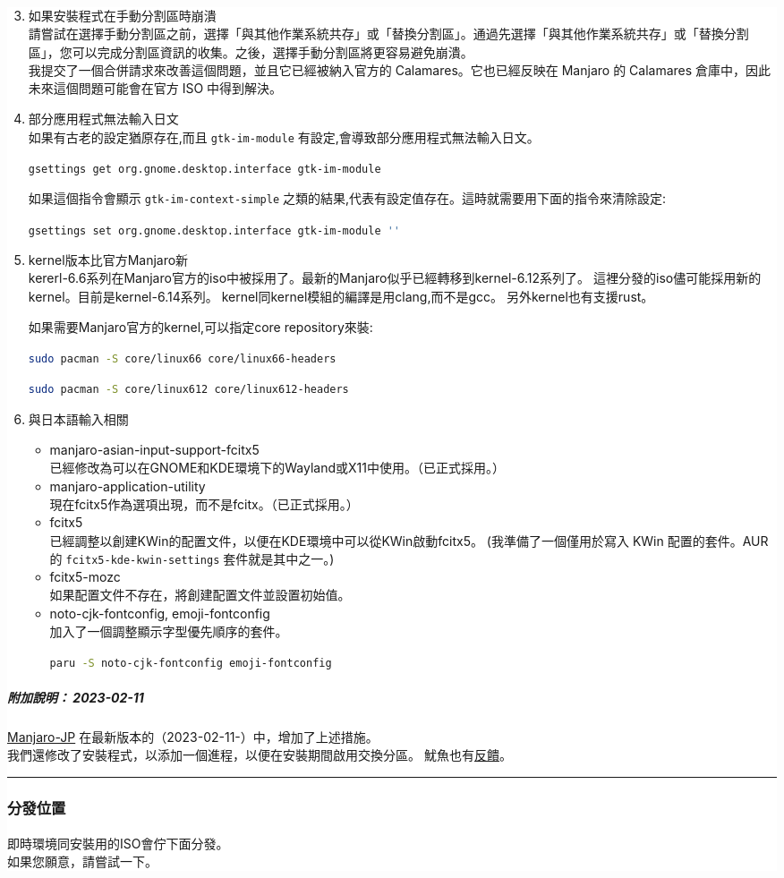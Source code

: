 3. 如果安裝程式在手動分割區時崩潰  
    請嘗試在選擇手動分割區之前，選擇「與其他作業系統共存」或「替換分割區」。通過先選擇「與其他作業系統共存」或「替換分割區」，您可以完成分割區資訊的收集。之後，選擇手動分割區將更容易避免崩潰。  
    我提交了一個合併請求來改善這個問題，並且它已經被納入官方的 Calamares。它也已經反映在 Manjaro 的 Calamares 倉庫中，因此未來這個問題可能會在官方 ISO 中得到解決。  

4. 部分應用程式無法輸入日文  
    如果有古老的設定猶原存在,而且 `gtk-im-module` 有設定,會導致部分應用程式無法輸入日文。
    ```bash
    gsettings get org.gnome.desktop.interface gtk-im-module
    ```
    如果這個指令會顯示 `gtk-im-context-simple` 之類的結果,代表有設定值存在。這時就需要用下面的指令來清除設定:
    ```bash
    gsettings set org.gnome.desktop.interface gtk-im-module ''
    ```

5. kernel版本比官方Manjaro新  
    kererl-6.6系列在Manjaro官方的iso中被採用了。最新的Manjaro似乎已經轉移到kernel-6.12系列了。
    這裡分發的iso儘可能採用新的kernel。目前是kernel-6.14系列。
    kernel同kernel模組的編譯是用clang,而不是gcc。
    另外kernel也有支援rust。

    如果需要Manjaro官方的kernel,可以指定core repository來裝:
    ```sh
    sudo pacman -S core/linux66 core/linux66-headers
    ```
    ```sh
    sudo pacman -S core/linux612 core/linux612-headers
    ```

6. 與日本語輸入相關  
    - manjaro-asian-input-support-fcitx5  
      已經修改為可以在GNOME和KDE環境下的Wayland或X11中使用。（已正式採用。）
    - manjaro-application-utility  
      現在fcitx5作為選項出現，而不是fcitx。（已正式採用。）
    - fcitx5  
      已經調整以創建KWin的配置文件，以便在KDE環境中可以從KWin啟動fcitx5。
      (我準備了一個僅用於寫入 KWin 配置的套件。AUR 的 `fcitx5-kde-kwin-settings` 套件就是其中之一。)
    - fcitx5-mozc  
      如果配置文件不存在，將創建配置文件並設置初始值。
    - noto-cjk-fontconfig, emoji-fontconfig  
      加入了一個調整顯示字型優先順序的套件。
      ```sh
      paru -S noto-cjk-fontconfig emoji-fontconfig
      ```

##### 附加說明： 2023-02-11  
[Manjaro-JP](https://sourceforge.net/projects/manjaro-jp/) 在最新版本的（2023-02-11-）中，增加了上述措施。  
我們還修改了安裝程式，以添加一個進程，以便在安裝期間啟用交換分區。
魷魚也有[反饋](https://github.com/calamares/calamares/pull/2102/commits/79d796a437ad039745147c62a652035d4cd882fe)。

----
### 分發位置
即時環境同安裝用的ISO會佇下面分發。  
如果您願意，請嘗試一下。  
